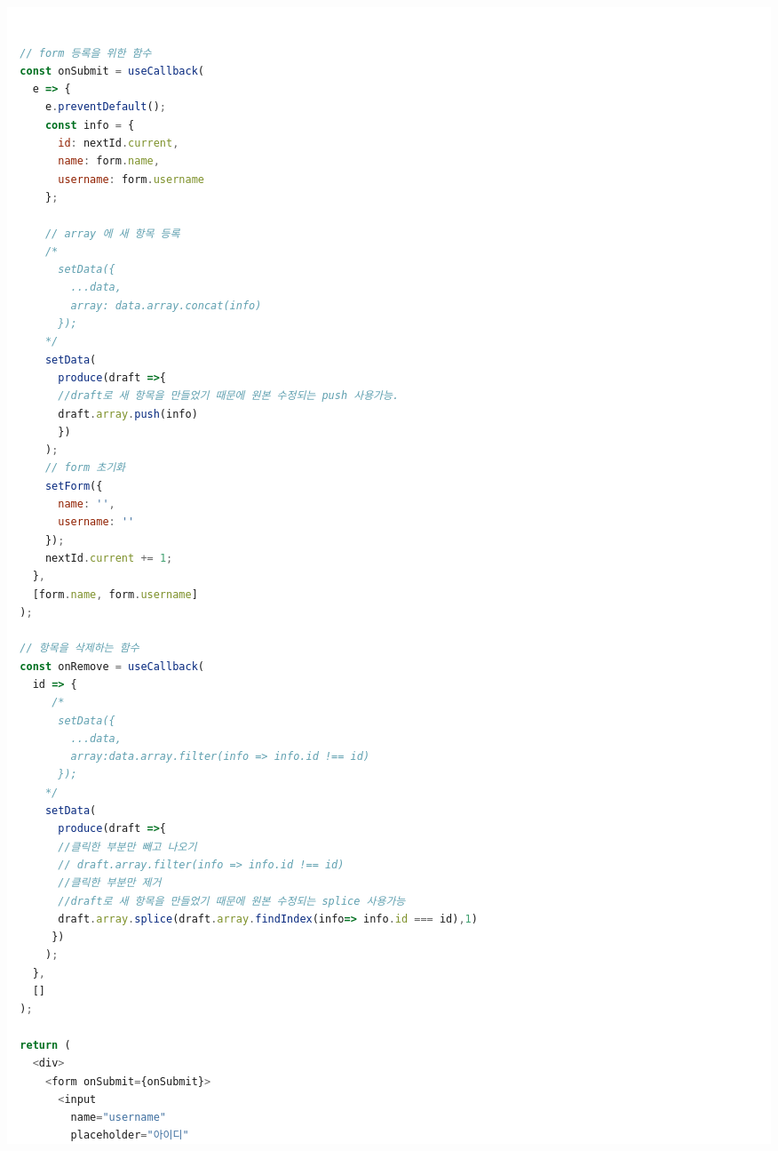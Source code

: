 ```js
    

  // form 등록을 위한 함수
  const onSubmit = useCallback(
    e => {
      e.preventDefault();
      const info = {
        id: nextId.current,
        name: form.name,
        username: form.username
      };

      // array 에 새 항목 등록
      /*
        setData({
          ...data,
          array: data.array.concat(info)
        });
      */
      setData(
        produce(draft =>{
        //draft로 새 항목을 만들었기 때문에 원본 수정되는 push 사용가능.
        draft.array.push(info)
        })
      );
      // form 초기화
      setForm({
        name: '',
        username: ''
      });
      nextId.current += 1;
    },
    [form.name, form.username]
  );

  // 항목을 삭제하는 함수
  const onRemove = useCallback(
    id => {
       /* 
        setData({
          ...data,
          array:data.array.filter(info => info.id !== id)
        });
      */
      setData(
        produce(draft =>{
        //클릭한 부분만 빼고 나오기
        // draft.array.filter(info => info.id !== id)
        //클릭한 부분만 제거
        //draft로 새 항목을 만들었기 때문에 원본 수정되는 splice 사용가능
        draft.array.splice(draft.array.findIndex(info=> info.id === id),1)
       })
      );
    },
    []
  );

  return (
    <div>
      <form onSubmit={onSubmit}>
        <input
          name="username"
          placeholder="아이디"
```